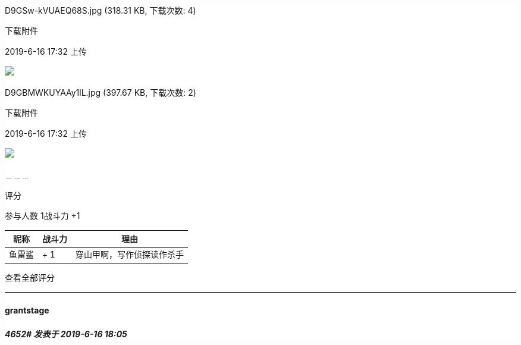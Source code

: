 




D9GSw-kVUAEQ68S.jpg
(318.31 KB, 下载次数: 4)




下载附件


2019-6-16 17:32 上传









<img src="https://img.saraba1st.com/forum/201906/16/173226o0100t85o4x4z3q8.jpg" referrerpolicy="no-referrer">









D9GBMWKUYAAy1lL.jpg
(397.67 KB, 下载次数: 2)




下载附件


2019-6-16 17:32 上传









<img src="https://img.saraba1st.com/forum/201906/16/173224rqm4eaqaxq4fpjaj.jpg" referrerpolicy="no-referrer">








﹍﹍﹍

评分





 参与人数 1战斗力 +1

|昵称|战斗力|理由|
|----|---|---|
| 鱼雷鲨| + 1|穿山甲啊，写作侦探读作杀手|



查看全部评分






-----

####  grantstage  
##### 4652#       发表于 2019-6-16 18:05




